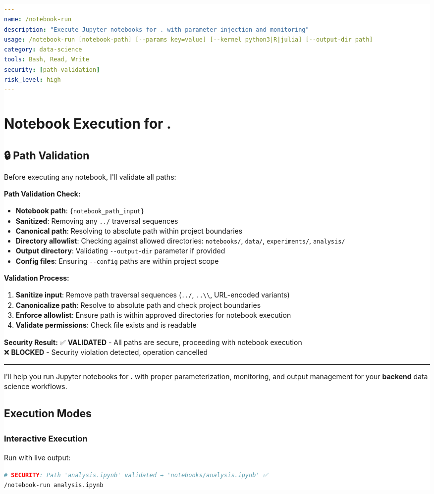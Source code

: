 ```yaml
---
name: /notebook-run
description: "Execute Jupyter notebooks for . with parameter injection and monitoring"
usage: /notebook-run [notebook-path] [--params key=value] [--kernel python3|R|julia] [--output-dir path]
category: data-science
tools: Bash, Read, Write
security: [path-validation]
risk_level: high
---
```


# Notebook Execution for .

## 🔒 Path Validation

Before executing any notebook, I'll validate all paths:

**Path Validation Check:**
- **Notebook path**: `{notebook_path_input}`
- **Sanitized**: Removing any `../` traversal sequences
- **Canonical path**: Resolving to absolute path within project boundaries  
- **Directory allowlist**: Checking against allowed directories: `notebooks/`, `data/`, `experiments/`, `analysis/`
- **Output directory**: Validating `--output-dir` parameter if provided
- **Config files**: Ensuring `--config` paths are within project scope

**Validation Process:**
1. **Sanitize input**: Remove path traversal sequences (`../`, `..\\`, URL-encoded variants)
2. **Canonicalize path**: Resolve to absolute path and check project boundaries
3. **Enforce allowlist**: Ensure path is within approved directories for notebook execution
4. **Validate permissions**: Check file exists and is readable

**Security Result:**
✅ **VALIDATED** - All paths are secure, proceeding with notebook execution  
❌ **BLOCKED** - Security violation detected, operation cancelled

---

I'll help you run Jupyter notebooks for **.** with proper parameterization, monitoring, and output management for your **backend** data science workflows.

## Execution Modes

### Interactive Execution
Run with live output:
```bash
# SECURITY: Path 'analysis.ipynb' validated → 'notebooks/analysis.ipynb' ✅
/notebook-run analysis.ipynb
```
